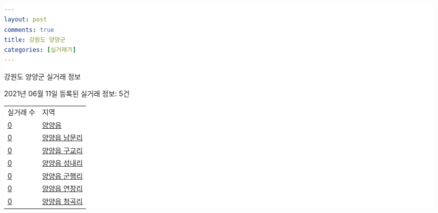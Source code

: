 ```yaml
---
layout: post
comments: true
title: 강원도 양양군
categories: [실거래가]
---
```


강원도 양양군 실거래 정보

2021년 06월 11일 등록된 실거래 정보: 5건


<table>
  <tr>
    <td>실거래 수</td>
    <td>지역</td>
  </tr>

  
  <tr>
    <td><a href="4283025000.html">0</a></td>
    <td><a href="4283025000.html">양양읍</a></td>
  </tr>
    

  <tr>
    <td><a href="4283025021.html">0</a></td>
    <td><a href="4283025021.html">양양읍 남문리</a></td>
  </tr>
    

  <tr>
    <td><a href="4283025022.html">0</a></td>
    <td><a href="4283025022.html">양양읍 구교리</a></td>
  </tr>
    

  <tr>
    <td><a href="4283025023.html">0</a></td>
    <td><a href="4283025023.html">양양읍 성내리</a></td>
  </tr>
    

  <tr>
    <td><a href="4283025024.html">0</a></td>
    <td><a href="4283025024.html">양양읍 군행리</a></td>
  </tr>
    

  <tr>
    <td><a href="4283025025.html">0</a></td>
    <td><a href="4283025025.html">양양읍 연창리</a></td>
  </tr>
    

  <tr>
    <td><a href="4283025026.html">0</a></td>
    <td><a href="4283025026.html">양양읍 청곡리</a></td>
  </tr>
    